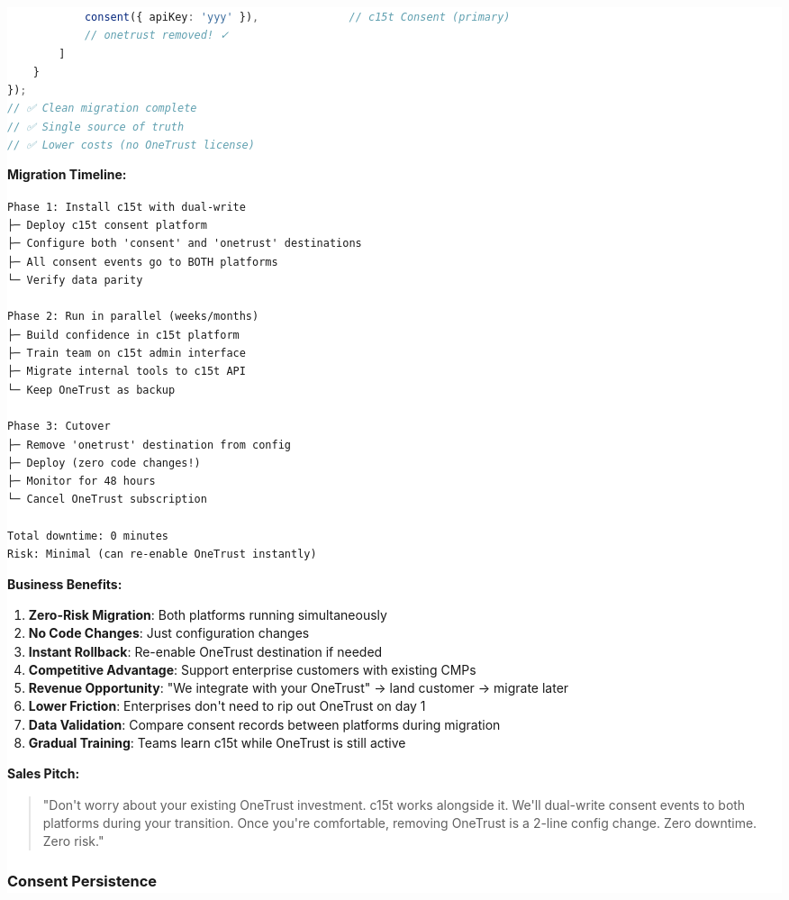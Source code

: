 ```typescript
			consent({ apiKey: 'yyy' }),              // c15t Consent (primary)
			// onetrust removed! ✓
		]
	}
});
// ✅ Clean migration complete
// ✅ Single source of truth
// ✅ Lower costs (no OneTrust license)
```

**Migration Timeline:**

```
Phase 1: Install c15t with dual-write
├─ Deploy c15t consent platform
├─ Configure both 'consent' and 'onetrust' destinations
├─ All consent events go to BOTH platforms
└─ Verify data parity

Phase 2: Run in parallel (weeks/months)
├─ Build confidence in c15t platform
├─ Train team on c15t admin interface
├─ Migrate internal tools to c15t API
└─ Keep OneTrust as backup

Phase 3: Cutover
├─ Remove 'onetrust' destination from config
├─ Deploy (zero code changes!)
├─ Monitor for 48 hours
└─ Cancel OneTrust subscription

Total downtime: 0 minutes
Risk: Minimal (can re-enable OneTrust instantly)
```

**Business Benefits:**

1. **Zero-Risk Migration**: Both platforms running simultaneously
2. **No Code Changes**: Just configuration changes
3. **Instant Rollback**: Re-enable OneTrust destination if needed
4. **Competitive Advantage**: Support enterprise customers with existing CMPs
5. **Revenue Opportunity**: "We integrate with your OneTrust" → land customer → migrate later
6. **Lower Friction**: Enterprises don't need to rip out OneTrust on day 1
7. **Data Validation**: Compare consent records between platforms during migration
8. **Gradual Training**: Teams learn c15t while OneTrust is still active

**Sales Pitch:**

> "Don't worry about your existing OneTrust investment. c15t works alongside it. 
> We'll dual-write consent events to both platforms during your transition.
> Once you're comfortable, removing OneTrust is a 2-line config change.
> Zero downtime. Zero risk."

### Consent Persistence
